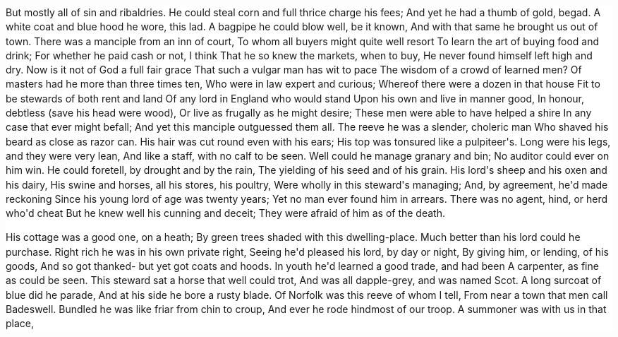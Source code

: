 But mostly all of sin and ribaldries.
He could steal corn and full thrice charge his fees;
And yet he had a thumb of gold, begad.
A white coat and blue hood he wore, this lad.
A bagpipe he could blow well, be it known,
And with that same he brought us out of town.
There was a manciple from an inn of court,
To whom all buyers might quite well resort
To learn the art of buying food and drink;
For whether he paid cash or not, I think
That he so knew the markets, when to buy,
He never found himself left high and dry.
Now is it not of God a full fair grace
That such a vulgar man has wit to pace
The wisdom of a crowd of learned men?
Of masters had he more than three times ten,
Who were in law expert and curious;
Whereof there were a dozen in that house
Fit to be stewards of both rent and land
Of any lord in England who would stand
Upon his own and live in manner good,
In honour, debtless (save his head were wood),
Or live as frugally as he might desire;
These men were able to have helped a shire
In any case that ever might befall;
And yet this manciple outguessed them all.
The reeve he was a slender, choleric man
Who shaved his beard as close as razor can.
His hair was cut round even with his ears;
His top was tonsured like a pulpiteer's.
Long were his legs, and they were very lean,
And like a staff, with no calf to be seen.
Well could he manage granary and bin;
No auditor could ever on him win.
He could foretell, by drought and by the rain,
The yielding of his seed and of his grain.
His lord's sheep and his oxen and his dairy,
His swine and horses, all his stores, his poultry,
Were wholly in this steward's managing;
And, by agreement, he'd made reckoning
Since his young lord of age was twenty years;
Yet no man ever found him in arrears.
There was no agent, hind, or herd who'd cheat
But he knew well his cunning and deceit;
They were afraid of him as of the death.

His cottage was a good one, on a heath;
By green trees shaded with this dwelling-place.
Much better than his lord could he purchase.
Right rich he was in his own private right,
Seeing he'd pleased his lord, by day or night,
By giving him, or lending, of his goods,
And so got thanked- but yet got coats and hoods.
In youth he'd learned a good trade, and had been
A carpenter, as fine as could be seen.
This steward sat a horse that well could trot,
And was all dapple-grey, and was named Scot.
A long surcoat of blue did he parade,
And at his side he bore a rusty blade.
Of Norfolk was this reeve of whom I tell,
From near a town that men call Badeswell.
Bundled he was like friar from chin to croup,
And ever he rode hindmost of our troop.
A summoner was with us in that place,